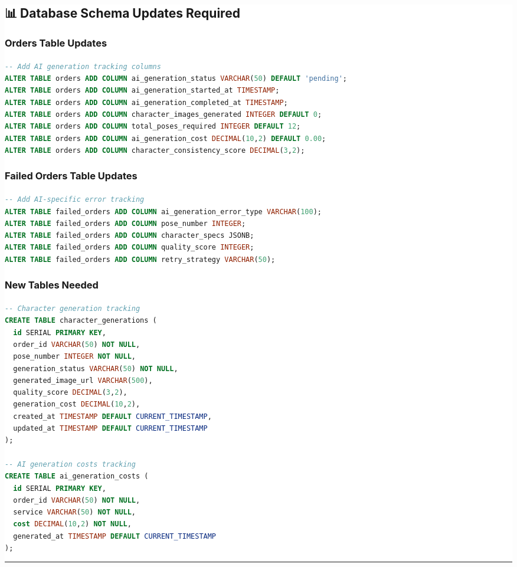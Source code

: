 
## 📊 **Database Schema Updates Required**

### **Orders Table Updates**
```sql
-- Add AI generation tracking columns
ALTER TABLE orders ADD COLUMN ai_generation_status VARCHAR(50) DEFAULT 'pending';
ALTER TABLE orders ADD COLUMN ai_generation_started_at TIMESTAMP;
ALTER TABLE orders ADD COLUMN ai_generation_completed_at TIMESTAMP;
ALTER TABLE orders ADD COLUMN character_images_generated INTEGER DEFAULT 0;
ALTER TABLE orders ADD COLUMN total_poses_required INTEGER DEFAULT 12;
ALTER TABLE orders ADD COLUMN ai_generation_cost DECIMAL(10,2) DEFAULT 0.00;
ALTER TABLE orders ADD COLUMN character_consistency_score DECIMAL(3,2);
```

### **Failed Orders Table Updates**
```sql
-- Add AI-specific error tracking
ALTER TABLE failed_orders ADD COLUMN ai_generation_error_type VARCHAR(100);
ALTER TABLE failed_orders ADD COLUMN pose_number INTEGER;
ALTER TABLE failed_orders ADD COLUMN character_specs JSONB;
ALTER TABLE failed_orders ADD COLUMN quality_score INTEGER;
ALTER TABLE failed_orders ADD COLUMN retry_strategy VARCHAR(50);
```

### **New Tables Needed**
```sql
-- Character generation tracking
CREATE TABLE character_generations (
  id SERIAL PRIMARY KEY,
  order_id VARCHAR(50) NOT NULL,
  pose_number INTEGER NOT NULL,
  generation_status VARCHAR(50) NOT NULL,
  generated_image_url VARCHAR(500),
  quality_score DECIMAL(3,2),
  generation_cost DECIMAL(10,2),
  created_at TIMESTAMP DEFAULT CURRENT_TIMESTAMP,
  updated_at TIMESTAMP DEFAULT CURRENT_TIMESTAMP
);

-- AI generation costs tracking
CREATE TABLE ai_generation_costs (
  id SERIAL PRIMARY KEY,
  order_id VARCHAR(50) NOT NULL,
  service VARCHAR(50) NOT NULL,
  cost DECIMAL(10,2) NOT NULL,
  generated_at TIMESTAMP DEFAULT CURRENT_TIMESTAMP
);
```

---

